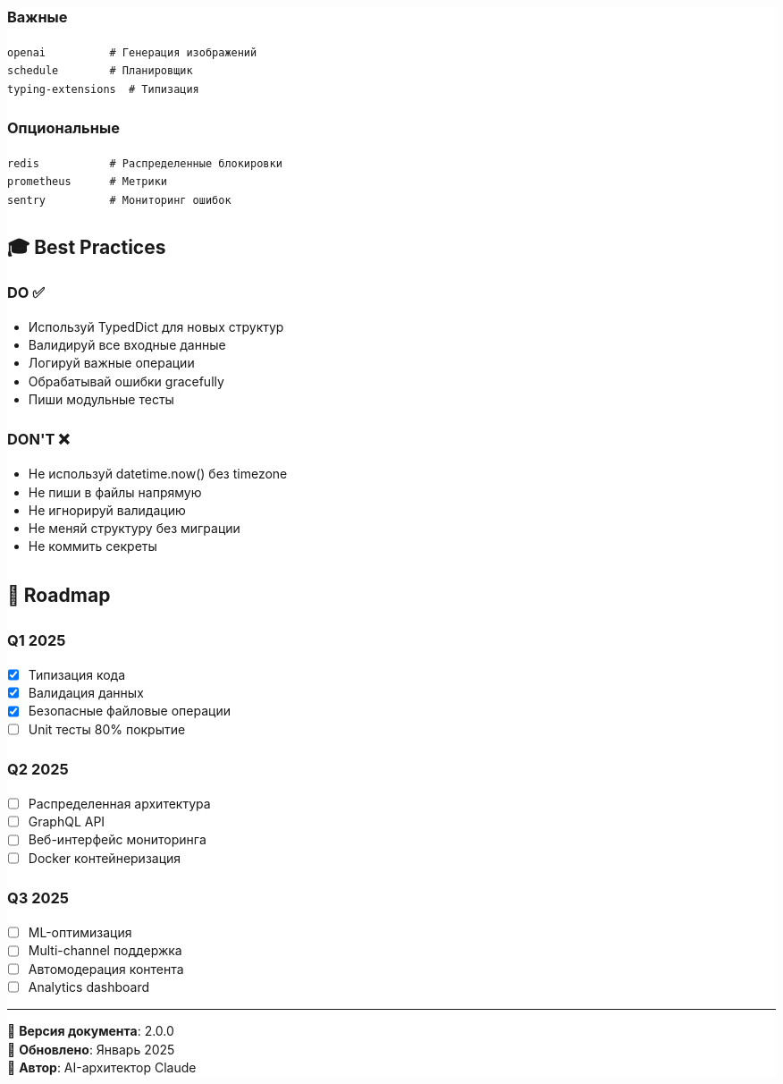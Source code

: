 ### Важные
```
openai          # Генерация изображений
schedule        # Планировщик
typing-extensions  # Типизация
```

### Опциональные
```
redis           # Распределенные блокировки
prometheus      # Метрики
sentry          # Мониторинг ошибок
```

## 🎓 Best Practices

### DO ✅
- Используй TypedDict для новых структур
- Валидируй все входные данные
- Логируй важные операции
- Обрабатывай ошибки gracefully
- Пиши модульные тесты

### DON'T ❌
- Не используй datetime.now() без timezone
- Не пиши в файлы напрямую
- Не игнорируй валидацию
- Не меняй структуру без миграции
- Не коммить секреты

## 🔮 Roadmap

### Q1 2025
- [x] Типизация кода
- [x] Валидация данных
- [x] Безопасные файловые операции
- [ ] Unit тесты 80% покрытие

### Q2 2025
- [ ] Распределенная архитектура
- [ ] GraphQL API
- [ ] Веб-интерфейс мониторинга
- [ ] Docker контейнеризация

### Q3 2025
- [ ] ML-оптимизация
- [ ] Multi-channel поддержка
- [ ] Автомодерация контента
- [ ] Analytics dashboard

---

📝 **Версия документа**: 2.0.0  
📅 **Обновлено**: Январь 2025  
👤 **Автор**: AI-архитектор Claude